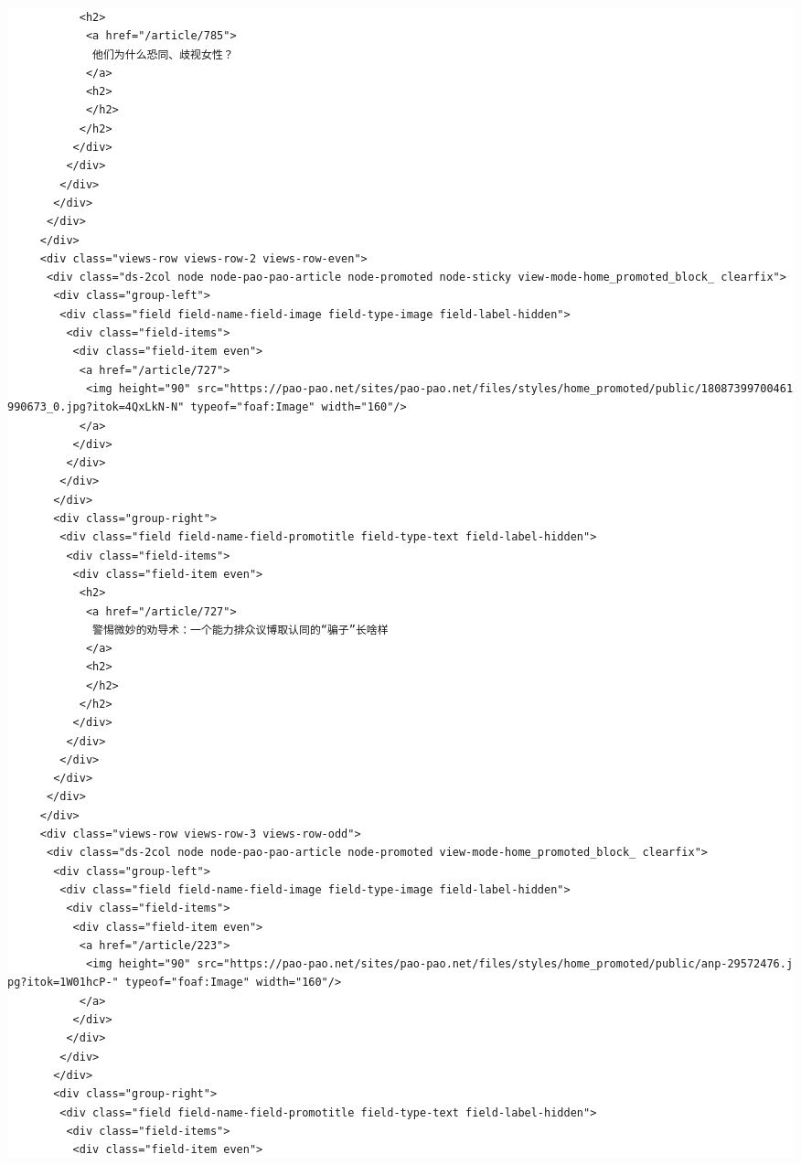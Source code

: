                <h2>
                <a href="/article/785">
                 他们为什么恐同、歧视女性？
                </a>
                <h2>
                </h2>
               </h2>
              </div>
             </div>
            </div>
           </div>
          </div>
         </div>
         <div class="views-row views-row-2 views-row-even">
          <div class="ds-2col node node-pao-pao-article node-promoted node-sticky view-mode-home_promoted_block_ clearfix">
           <div class="group-left">
            <div class="field field-name-field-image field-type-image field-label-hidden">
             <div class="field-items">
              <div class="field-item even">
               <a href="/article/727">
                <img height="90" src="https://pao-pao.net/sites/pao-pao.net/files/styles/home_promoted/public/18087399700461990673_0.jpg?itok=4QxLkN-N" typeof="foaf:Image" width="160"/>
               </a>
              </div>
             </div>
            </div>
           </div>
           <div class="group-right">
            <div class="field field-name-field-promotitle field-type-text field-label-hidden">
             <div class="field-items">
              <div class="field-item even">
               <h2>
                <a href="/article/727">
                 警惕微妙的劝导术：一个能力排众议博取认同的“骗子”长啥样
                </a>
                <h2>
                </h2>
               </h2>
              </div>
             </div>
            </div>
           </div>
          </div>
         </div>
         <div class="views-row views-row-3 views-row-odd">
          <div class="ds-2col node node-pao-pao-article node-promoted view-mode-home_promoted_block_ clearfix">
           <div class="group-left">
            <div class="field field-name-field-image field-type-image field-label-hidden">
             <div class="field-items">
              <div class="field-item even">
               <a href="/article/223">
                <img height="90" src="https://pao-pao.net/sites/pao-pao.net/files/styles/home_promoted/public/anp-29572476.jpg?itok=1W01hcP-" typeof="foaf:Image" width="160"/>
               </a>
              </div>
             </div>
            </div>
           </div>
           <div class="group-right">
            <div class="field field-name-field-promotitle field-type-text field-label-hidden">
             <div class="field-items">
              <div class="field-item even">